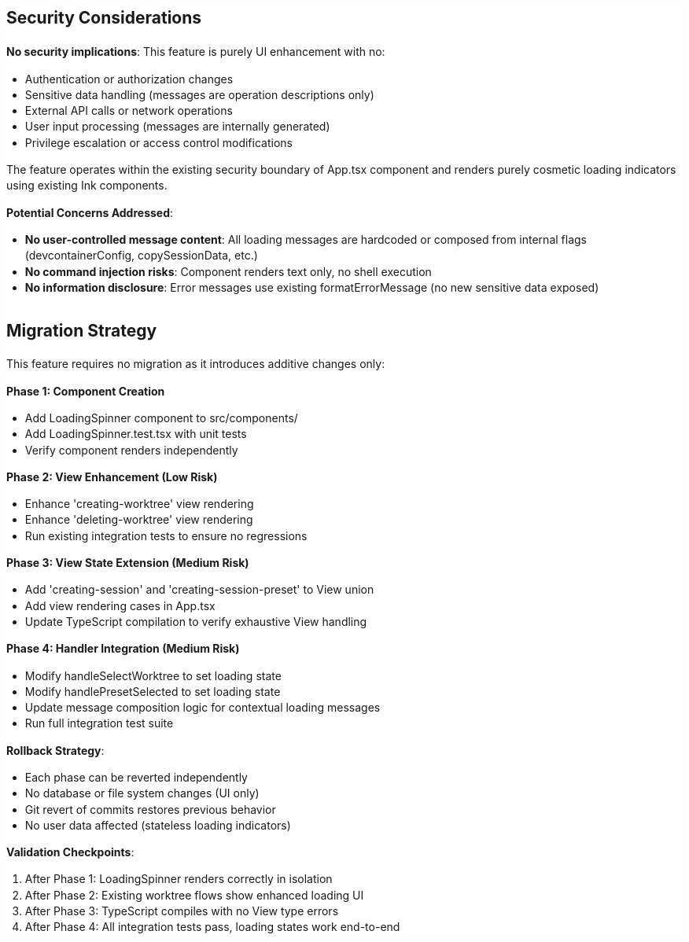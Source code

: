 ## Security Considerations

**No security implications**: This feature is purely UI enhancement with no:
- Authentication or authorization changes
- Sensitive data handling (messages are operation descriptions only)
- External API calls or network operations
- User input processing (messages are internally generated)
- Privilege escalation or access control modifications

The feature operates within the existing security boundary of App.tsx component and renders purely cosmetic loading indicators using existing Ink components.

**Potential Concerns Addressed**:
- **No user-controlled message content**: All loading messages are hardcoded or composed from internal flags (devcontainerConfig, copySessionData, etc.)
- **No command injection risks**: Component renders text only, no shell execution
- **No information disclosure**: Error messages use existing formatErrorMessage (no new sensitive data exposed)

## Migration Strategy

This feature requires no migration as it introduces additive changes only:

**Phase 1: Component Creation**
- Add LoadingSpinner component to src/components/
- Add LoadingSpinner.test.tsx with unit tests
- Verify component renders independently

**Phase 2: View Enhancement (Low Risk)**
- Enhance 'creating-worktree' view rendering
- Enhance 'deleting-worktree' view rendering
- Run existing integration tests to ensure no regressions

**Phase 3: View State Extension (Medium Risk)**
- Add 'creating-session' and 'creating-session-preset' to View union
- Add view rendering cases in App.tsx
- Update TypeScript compilation to verify exhaustive View handling

**Phase 4: Handler Integration (Medium Risk)**
- Modify handleSelectWorktree to set loading state
- Modify handlePresetSelected to set loading state
- Update message composition logic for contextual loading messages
- Run full integration test suite

**Rollback Strategy**:
- Each phase can be reverted independently
- No database or file system changes (UI only)
- Git revert of commits restores previous behavior
- No user data affected (stateless loading indicators)

**Validation Checkpoints**:
1. After Phase 1: LoadingSpinner renders correctly in isolation
2. After Phase 2: Existing worktree flows show enhanced loading UI
3. After Phase 3: TypeScript compiles with no View type errors
4. After Phase 4: All integration tests pass, loading states work end-to-end
